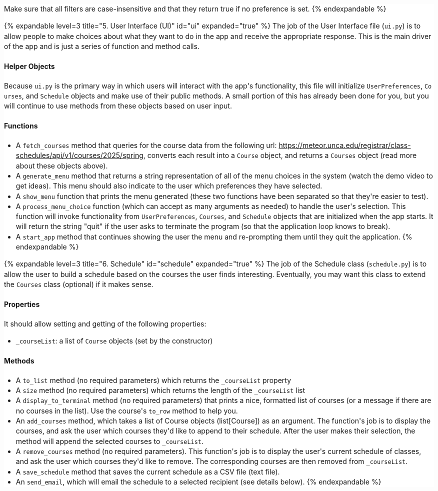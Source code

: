 
Make sure that all filters are case-insensitive and that they return true if no preference is set.
{% endexpandable %}


{% expandable level=3 title="5. User Interface (UI)" id="ui" expanded="true" %}
The job of the User Interface file (`ui.py`) is to allow people to make choices about what they want to do in the app and receive the appropriate response. This is the main driver of the app and is just a series of function and method calls. 

#### Helper Objects
Because `ui.py` is the primary way in which users will interact with the app's functionality, this file will initialize `UserPreferences`, `Courses`, and `Schedule` objects and make use of their public methods. A small portion of this has already been done for you, but you will continue to use methods from these objects based on user input.

#### Functions
* A `fetch_courses` method that queries for the course data from the following url: <a href="https://meteor.unca.edu/registrar/class-schedules/api/v1/courses/2025/spring" target="_blank">https://meteor.unca.edu/registrar/class-schedules/api/v1/courses/2025/spring</a>, converts each result into a `Course` object, and returns a `Courses` object (read more about these objects above).
* A `generate_menu` method that returns a string representation of all of the menu choices in the system (watch the demo video to get ideas). This menu should also indicate to the user which preferences they have selected. 
* A `show_menu` function that prints the menu generated (these two functions have been separated so that they're easier to test).
* A `process_menu_choice` function (which can accept as many arguments as needed) to handle the user's selection. This function will invoke functionality from `UserPreferences`, `Courses`, and `Schedule` objects that are initialized when the app starts. It will return the string "quit" if the user asks to terminate the program (so that the application loop knows to break).
* A `start_app` method that continues showing the user the menu and re-prompting them until they quit the application.
{% endexpandable %}


{% expandable level=3 title="6. Schedule" id="schedule" expanded="true" %}
The job of the Schedule class (`schedule.py`) is to allow the user to build a schedule based on the courses the user finds interesting. Eventually, you may want this class to extend the `Courses` class (optional) if it makes sense.

#### Properties
It should allow setting and getting of the following properties:
* `_courseList`: a list of `Course` objects (set by the constructor)

#### Methods
* A `to_list` method (no required parameters) which returns the `_courseList` property
* A `size` method  (no required parameters) which returns the length of the `_courseList` list
* A `display_to_terminal` method (no required parameters) that prints a nice, formatted list of courses (or a message if there are no courses in the list). Use the course's `to_row` method to help you.
* An `add_courses` method, which takes a list of Course objects (list[Course]) as an argument. The function's job is to display the courses, and ask the user which courses they'd like to append to their schedule. After the user makes their selection, the method will append the selected courses to `_courseList`.
* A `remove_courses` method (no required parameters). This function's job is to display the user's current schedule of classes, and ask the user which courses they'd like to remove. The corresponding courses are then removed from `_courseList`.
* A `save_schedule` method that saves the current schedule as a CSV file (text file).
* An `send_email`, which will email the schedule to a selected recipient (see details below).
{% endexpandable %}
